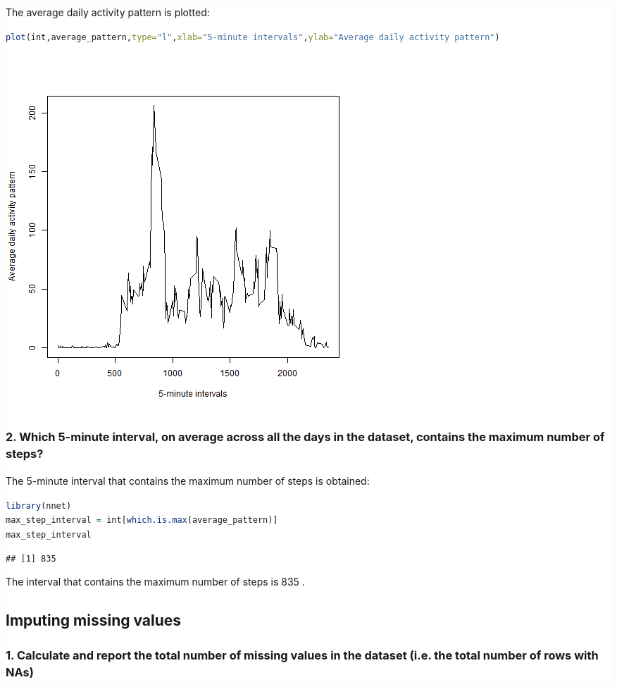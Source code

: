 The average daily activity pattern is plotted:


```r
plot(int,average_pattern,type="l",xlab="5-minute intervals",ylab="Average daily activity pattern")
```

![plot of chunk unnamed-chunk-14](figure/unnamed-chunk-14.png) 

### 2. Which 5-minute interval, on average across all the days in the dataset, contains the maximum number of steps?

The 5-minute interval that contains the maximum number of steps is obtained:


```r
library(nnet)
max_step_interval = int[which.is.max(average_pattern)]
max_step_interval
```

```
## [1] 835
```

The interval that contains the maximum number of steps is 835 .

## Imputing missing values

### 1. Calculate and report the total number of missing values in the dataset (i.e. the total number of rows with NAs)
